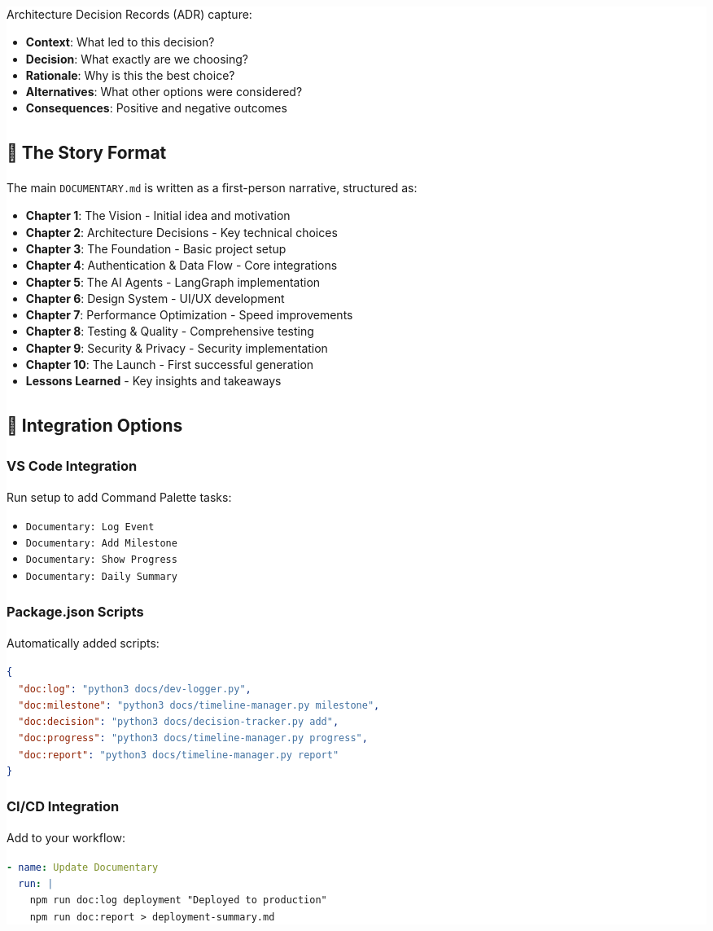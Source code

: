 Architecture Decision Records (ADR) capture:
- **Context**: What led to this decision?
- **Decision**: What exactly are we choosing?
- **Rationale**: Why is this the best choice?
- **Alternatives**: What other options were considered?
- **Consequences**: Positive and negative outcomes

## 🎨 The Story Format

The main `DOCUMENTARY.md` is written as a first-person narrative, structured as:

- **Chapter 1**: The Vision - Initial idea and motivation
- **Chapter 2**: Architecture Decisions - Key technical choices
- **Chapter 3**: The Foundation - Basic project setup
- **Chapter 4**: Authentication & Data Flow - Core integrations
- **Chapter 5**: The AI Agents - LangGraph implementation
- **Chapter 6**: Design System - UI/UX development
- **Chapter 7**: Performance Optimization - Speed improvements
- **Chapter 8**: Testing & Quality - Comprehensive testing
- **Chapter 9**: Security & Privacy - Security implementation
- **Chapter 10**: The Launch - First successful generation
- **Lessons Learned** - Key insights and takeaways

## 🔧 Integration Options

### VS Code Integration
Run setup to add Command Palette tasks:
- `Documentary: Log Event`
- `Documentary: Add Milestone`
- `Documentary: Show Progress`
- `Documentary: Daily Summary`

### Package.json Scripts
Automatically added scripts:
```json
{
  "doc:log": "python3 docs/dev-logger.py",
  "doc:milestone": "python3 docs/timeline-manager.py milestone",
  "doc:decision": "python3 docs/decision-tracker.py add",
  "doc:progress": "python3 docs/timeline-manager.py progress",
  "doc:report": "python3 docs/timeline-manager.py report"
}
```

### CI/CD Integration
Add to your workflow:
```yaml
- name: Update Documentary
  run: |
    npm run doc:log deployment "Deployed to production"
    npm run doc:report > deployment-summary.md
```
